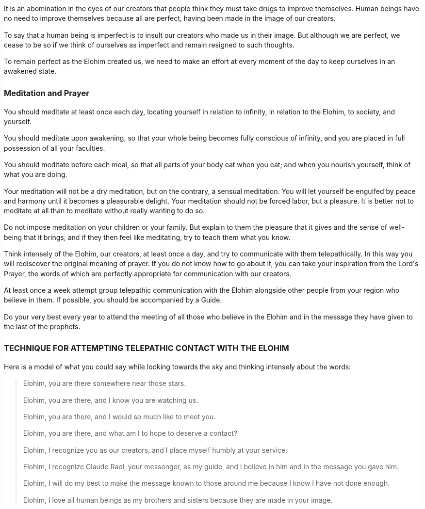 It is an abomination in the eyes of our creators that people think they must take drugs to improve themselves. Human beings have no need to improve themselves because all are perfect, having been made in the
image of our creators.

To say that a human being is imperfect is to insult our creators who made us in their image. But although we are perfect, we cease to be so if we think of ourselves as imperfect and remain resigned to such thoughts.

To remain perfect as the Elohim created us, we need to make an effort at every moment of the day to keep ourselves in an awakened state.

### Meditation and Prayer

You should meditate at least once each day, locating yourself in relation to infinity, in relation to the Elohim, to society, and yourself.

You should meditate upon awakening, so that your whole being becomes fully conscious of infinity, and you are placed in full possession of all your faculties.

You should meditate before each meal, so that all parts of your body eat when you eat; and when you nourish yourself, think of what you are doing.

Your meditation will not be a dry meditation, but on the contrary, a sensual meditation. You will let yourself be engulfed by peace and harmony until it becomes a pleasurable delight. Your meditation should not be forced labor, but a pleasure. It is better not to meditate at all than to meditate without really wanting to do so.

Do not impose meditation on your children or your family. But explain to them the pleasure that it gives and the sense of well-being that it brings, and if they then feel like meditating, try to teach them what you know.

Think intensely of the Elohim, our creators, at least once a day, and try to communicate with them telepathically. In this way you will rediscover the original meaning of prayer. If you do not know how to go about it, you can take your inspiration from the Lord's Prayer, the words of which are perfectly appropriate for communication with our creators.

At least once a week attempt group telepathic communication with the Elohim alongside other people from your region who believe in them. If possible, you should be accompanied by a Guide.

Do your very best every year to attend the meeting of all those who believe in the Elohim and in the message they have given to the last of the prophets.

### TECHNIQUE FOR ATTEMPTING TELEPATHIC CONTACT WITH THE ELOHIM

Here is a model of what you could say while looking towards the sky and thinking intensely about the words:

> Elohim, you are there somewhere near those stars.
> 
> Elohim, you are there, and I know you are watching us.
>
> Elohim, you are there, and I would so much like to meet you.
> 
> Elohim, you are there, and what am I to hope to deserve a contact?
> 
> Elohim, I recognize you as our creators, and I place myself humbly at your service.
> 
> Elohim, I recognize Claude Rael, your messenger, as my guide, and I believe in him and in the message you gave him.
> 
> Elohim, I will do my best to make the message known to those around me because I know I have not done enough.
> 
> Elohim, I love all human beings as my brothers and sisters because they are made in your image.
> 